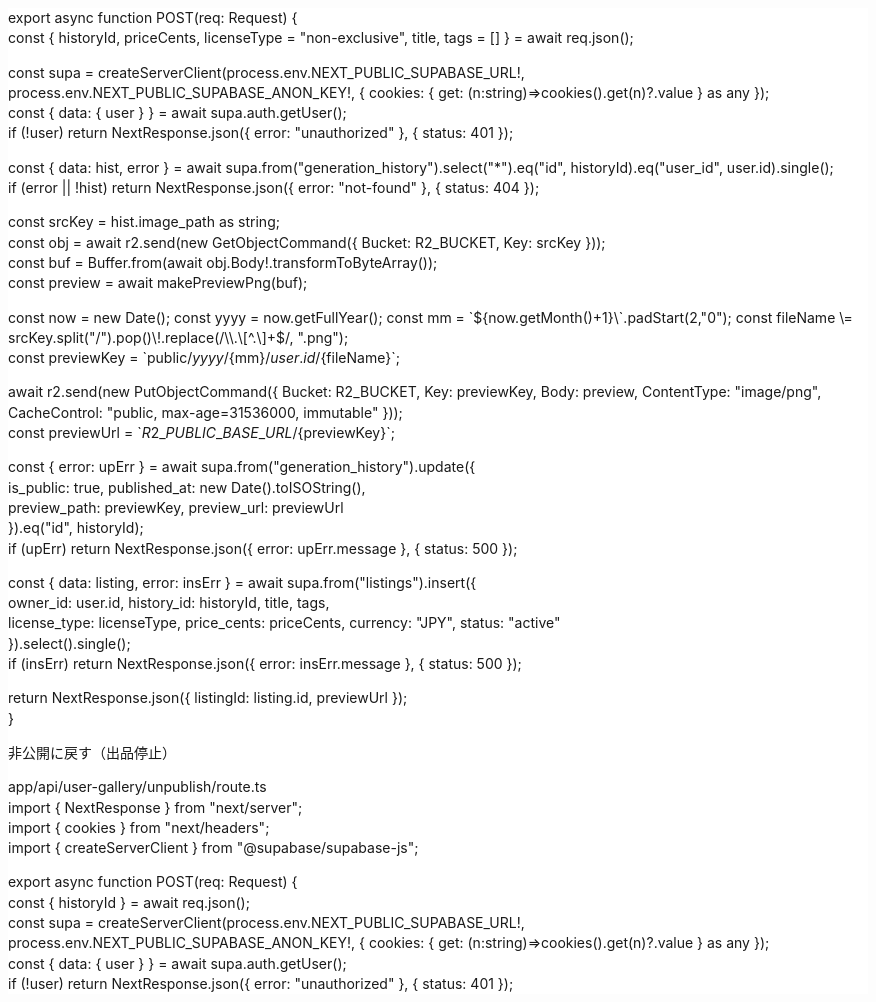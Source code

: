 export async function POST(req: Request) {  
  const { historyId, priceCents, licenseType \= "non-exclusive", title, tags \= \[\] } \= await req.json();

  const supa \= createServerClient(process.env.NEXT\_PUBLIC\_SUPABASE\_URL\!, process.env.NEXT\_PUBLIC\_SUPABASE\_ANON\_KEY\!, { cookies: { get: (n:string)=\>cookies().get(n)?.value } as any });  
  const { data: { user } } \= await supa.auth.getUser();  
  if (\!user) return NextResponse.json({ error: "unauthorized" }, { status: 401 });

  const { data: hist, error } \= await supa.from("generation\_history").select("\*").eq("id", historyId).eq("user\_id", user.id).single();  
  if (error || \!hist) return NextResponse.json({ error: "not-found" }, { status: 404 });

  const srcKey \= hist.image\_path as string;  
  const obj \= await r2.send(new GetObjectCommand({ Bucket: R2\_BUCKET, Key: srcKey }));  
  const buf \= Buffer.from(await obj.Body\!.transformToByteArray());  
  const preview \= await makePreviewPng(buf);

  const now \= new Date(); const yyyy \= now.getFullYear(); const mm \= \`${now.getMonth()+1}\`.padStart(2,"0");  
  const fileName \= srcKey.split("/").pop()\!.replace(/\\.\[^.\]+$/, ".png");  
  const previewKey \= \`public/${yyyy}/${mm}/${user.id}/${fileName}\`;

  await r2.send(new PutObjectCommand({ Bucket: R2\_BUCKET, Key: previewKey, Body: preview, ContentType: "image/png", CacheControl: "public, max-age=31536000, immutable" }));  
  const previewUrl \= \`${R2\_PUBLIC\_BASE\_URL}/${previewKey}\`;

  const { error: upErr } \= await supa.from("generation\_history").update({  
    is\_public: true, published\_at: new Date().toISOString(),  
    preview\_path: previewKey, preview\_url: previewUrl  
  }).eq("id", historyId);  
  if (upErr) return NextResponse.json({ error: upErr.message }, { status: 500 });

  const { data: listing, error: insErr } \= await supa.from("listings").insert({  
    owner\_id: user.id, history\_id: historyId, title, tags,  
    license\_type: licenseType, price\_cents: priceCents, currency: "JPY", status: "active"  
  }).select().single();  
  if (insErr) return NextResponse.json({ error: insErr.message }, { status: 500 });

  return NextResponse.json({ listingId: listing.id, previewUrl });  
}

非公開に戻す（出品停止）

app/api/user-gallery/unpublish/route.ts  
import { NextResponse } from "next/server";  
import { cookies } from "next/headers";  
import { createServerClient } from "@supabase/supabase-js";

export async function POST(req: Request) {  
  const { historyId } \= await req.json();  
  const supa \= createServerClient(process.env.NEXT\_PUBLIC\_SUPABASE\_URL\!, process.env.NEXT\_PUBLIC\_SUPABASE\_ANON\_KEY\!, { cookies: { get: (n:string)=\>cookies().get(n)?.value } as any });  
  const { data: { user } } \= await supa.auth.getUser();  
  if (\!user) return NextResponse.json({ error: "unauthorized" }, { status: 401 });
